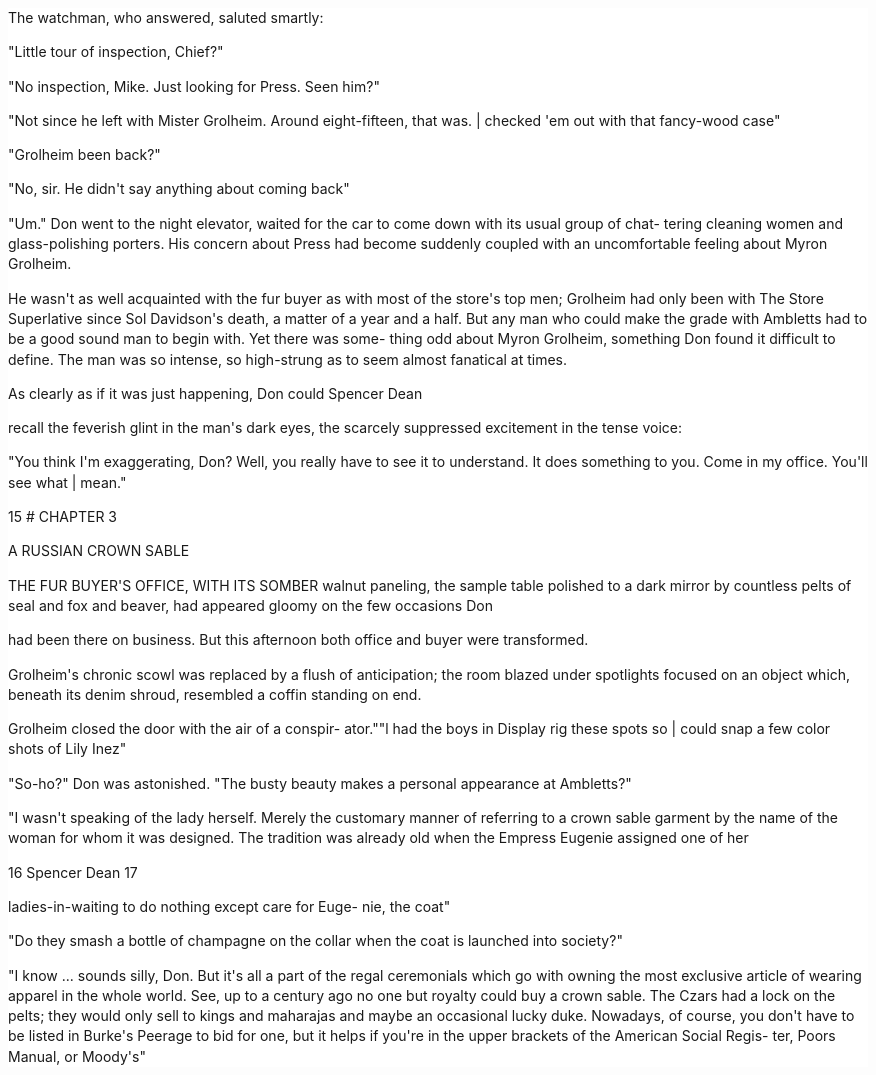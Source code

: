 The watchman, who answered, saluted smartly:

"Little tour of inspection, Chief?"

"No inspection, Mike. Just looking for Press. Seen him?"

"Not since he left with Mister Grolheim. Around eight-fifteen, that was. \| checked 'em out with that fancy-wood case"

"Grolheim been back?"

"No, sir. He didn't say anything about coming back"

"Um." Don went to the night elevator, waited for the car to come down with its usual group of chat- tering cleaning women and glass-polishing porters. His concern about Press had become suddenly coupled with an uncomfortable feeling about Myron Grolheim.

He wasn't as well acquainted with the fur buyer as with most of the store's top men; Grolheim had only been with The Store Superlative since Sol Davidson's death, a matter of a year and a half. But any man who could make the grade with Ambletts had to be a good sound man to begin with. Yet there was some- thing odd about Myron Grolheim, something Don found it difficult to define. The man was so intense, so high-strung as to seem almost fanatical at times.

As clearly as if it was just happening, Don could Spencer Dean

recall the feverish glint in the man's dark eyes, the scarcely suppressed excitement in the tense voice:

"You think I'm exaggerating, Don? Well, you really have to see it to understand. It does something to you. Come in my office. You'll see what \| mean."

15 # CHAPTER 3

A RUSSIAN CROWN SABLE

THE FUR BUYER'S OFFICE, WITH ITS SOMBER walnut paneling, the sample table polished to a dark mirror by countless pelts of seal and fox and beaver, had appeared gloomy on the few occasions Don

had been there on business. But this afternoon both office and buyer were transformed.

Grolheim's chronic scowl was replaced by a flush of anticipation; the room blazed under spotlights focused on an object which, beneath its denim shroud, resembled a coffin standing on end.

Grolheim closed the door with the air of a conspir- ator.""l had the boys in Display rig these spots so \| could snap a few color shots of Lily Inez"

"So-ho?" Don was astonished. "The busty beauty makes a personal appearance at Ambletts?"

"I wasn't speaking of the lady herself. Merely the customary manner of referring to a crown sable garment by the name of the woman for whom it was designed. The tradition was already old when the Empress Eugenie assigned one of her

16 Spencer Dean 17

ladies-in-waiting to do nothing except care for Euge- nie, the coat"

"Do they smash a bottle of champagne on the collar when the coat is launched into society?"

"I know ... sounds silly, Don. But it's all a part of the regal ceremonials which go with owning the most exclusive article of wearing apparel in the whole world. See, up to a century ago no one but royalty could buy a crown sable. The Czars had a lock on the pelts; they would only sell to kings and maharajas and maybe an occasional lucky duke. Nowadays, of course, you don't have to be listed in Burke's Peerage to bid for one, but it helps if you're in the upper brackets of the American Social Regis- ter, Poors Manual, or Moody's"
